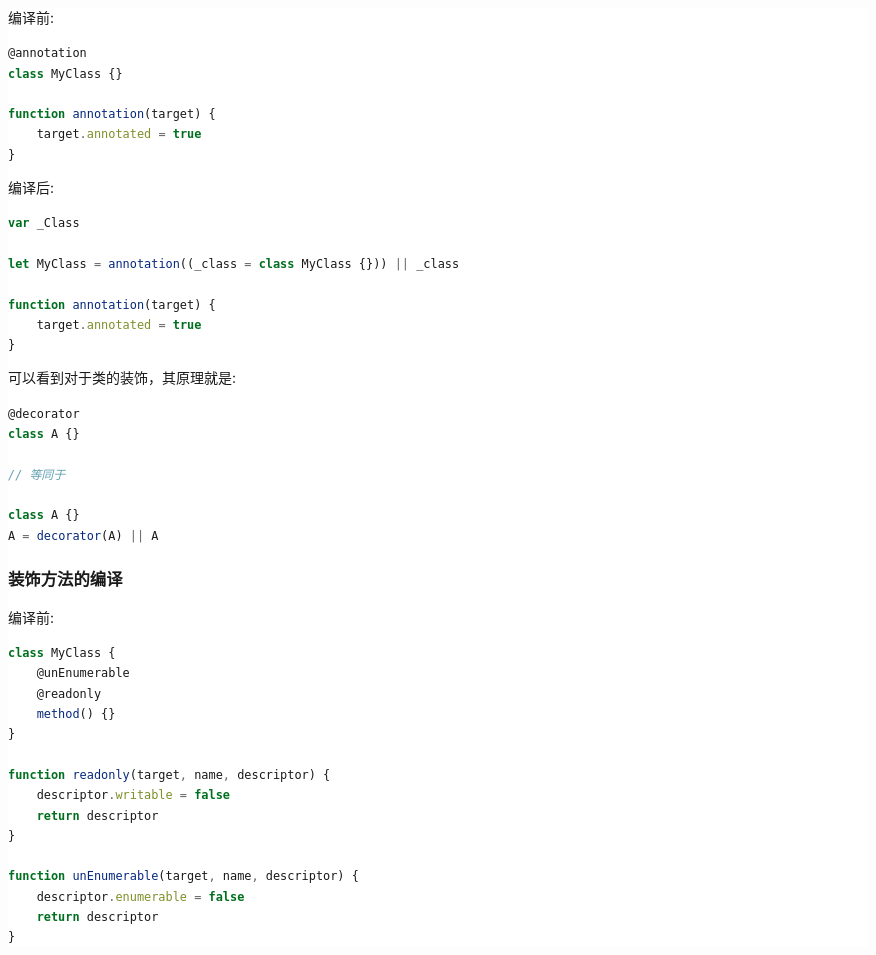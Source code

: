 编译前:

```js
@annotation
class MyClass {}

function annotation(target) {
	target.annotated = true
}
```

编译后:

```js
var _Class

let MyClass = annotation((_class = class MyClass {})) || _class

function annotation(target) {
	target.annotated = true
}
```

可以看到对于类的装饰，其原理就是:

```js
@decorator
class A {}

// 等同于

class A {}
A = decorator(A) || A
```

### 装饰方法的编译

编译前:

```js
class MyClass {
	@unEnumerable
	@readonly
	method() {}
}

function readonly(target, name, descriptor) {
	descriptor.writable = false
	return descriptor
}

function unEnumerable(target, name, descriptor) {
	descriptor.enumerable = false
	return descriptor
}
```
